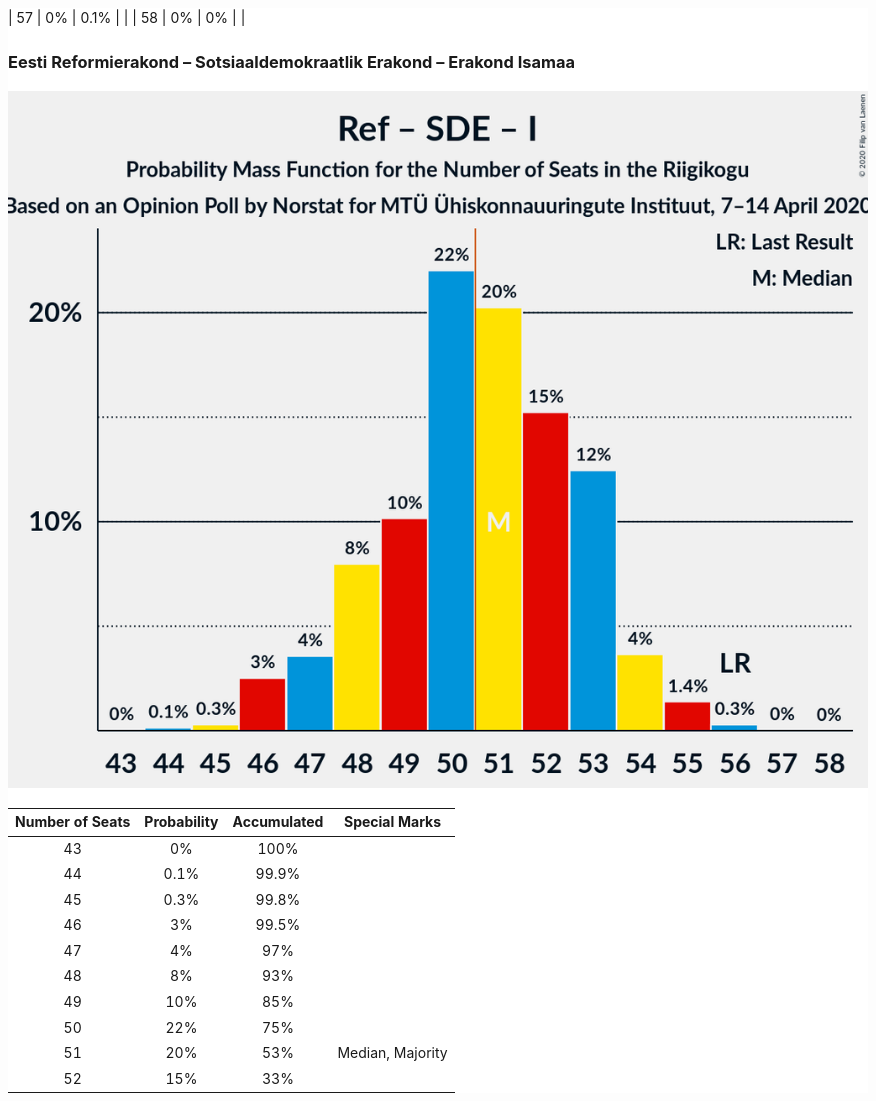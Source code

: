| 57 | 0% | 0.1% |  |
| 58 | 0% | 0% |  |

### Eesti Reformierakond – Sotsiaaldemokraatlik Erakond – Erakond Isamaa

![Graph with seats probability mass function not yet produced](2020-04-14-Norstat-coalitions-seats-pmf-ref–sde–i.png "Seats Probability Mass Function")

| Number of Seats | Probability | Accumulated | Special Marks |
|:---------------:|:-----------:|:-----------:|:-------------:|
| 43 | 0% | 100% |  |
| 44 | 0.1% | 99.9% |  |
| 45 | 0.3% | 99.8% |  |
| 46 | 3% | 99.5% |  |
| 47 | 4% | 97% |  |
| 48 | 8% | 93% |  |
| 49 | 10% | 85% |  |
| 50 | 22% | 75% |  |
| 51 | 20% | 53% | Median, Majority |
| 52 | 15% | 33% |  |